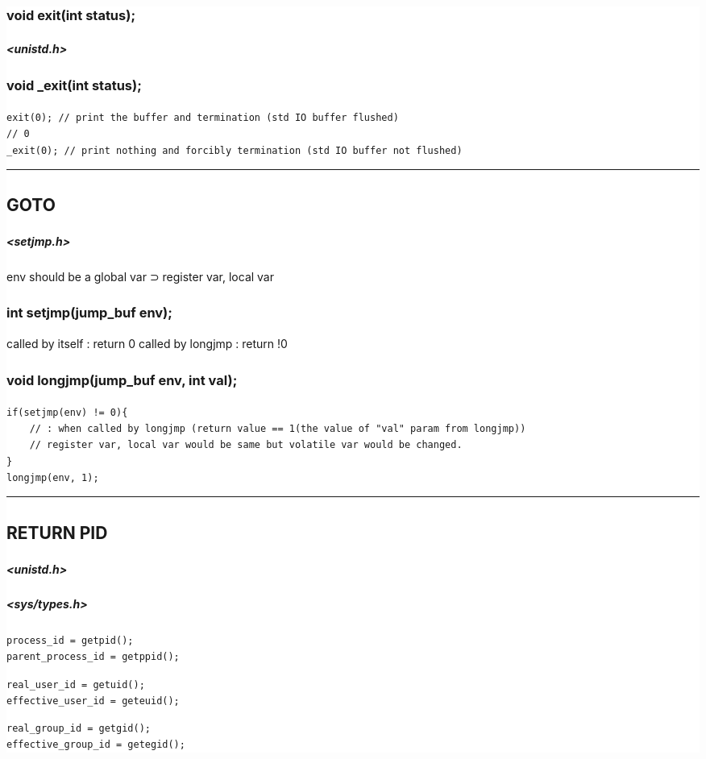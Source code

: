 ### void exit(int status); 

##### <unistd.h>

### void _exit(int status); 

``` 
exit(0); // print the buffer and termination (std IO buffer flushed) 
// 0 
_exit(0); // print nothing and forcibly termination (std IO buffer not flushed) 
```

<hr/>

## GOTO

##### <setjmp.h>

env should be a global var ⊃ register var, local var

### int setjmp(jump_buf env); 

called by itself : return 0
called by longjmp : return !0

### void longjmp(jump_buf env, int val); 

``` 
if(setjmp(env) != 0){
    // : when called by longjmp (return value == 1(the value of "val" param from longjmp))
    // register var, local var would be same but volatile var would be changed.
}
longjmp(env, 1);
```

<hr/>

## RETURN PID

##### <unistd.h>

##### <sys/types.h>

``` 
process_id = getpid();
parent_process_id = getppid();
```

``` 
real_user_id = getuid();
effective_user_id = geteuid(); 
```

``` 
real_group_id = getgid();
effective_group_id = getegid(); 
```

